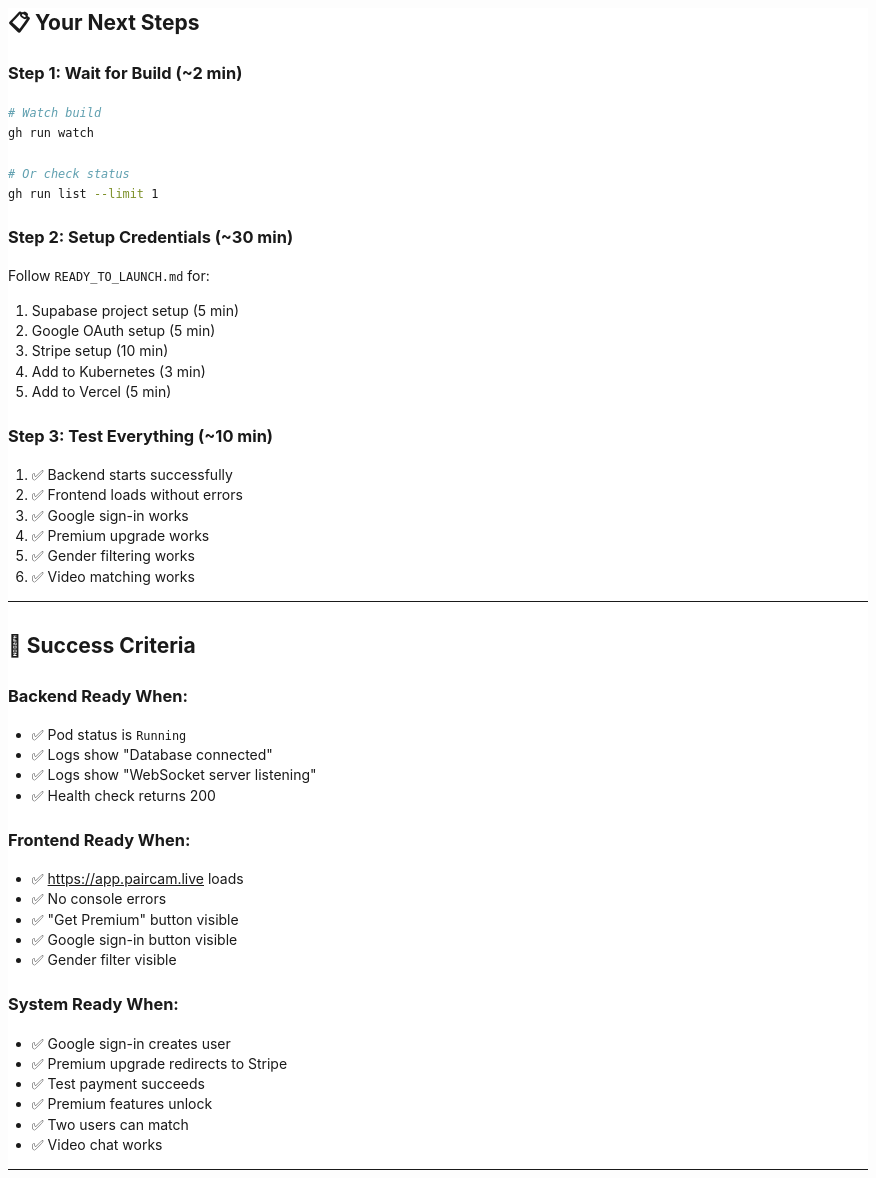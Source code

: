 
## 📋 Your Next Steps

### Step 1: Wait for Build (~2 min)
```bash
# Watch build
gh run watch

# Or check status
gh run list --limit 1
```

### Step 2: Setup Credentials (~30 min)
Follow `READY_TO_LAUNCH.md` for:
1. Supabase project setup (5 min)
2. Google OAuth setup (5 min)
3. Stripe setup (10 min)
4. Add to Kubernetes (3 min)
5. Add to Vercel (5 min)

### Step 3: Test Everything (~10 min)
1. ✅ Backend starts successfully
2. ✅ Frontend loads without errors
3. ✅ Google sign-in works
4. ✅ Premium upgrade works
5. ✅ Gender filtering works
6. ✅ Video matching works

---

## 🎯 Success Criteria

### Backend Ready When:
- ✅ Pod status is `Running`
- ✅ Logs show "Database connected"
- ✅ Logs show "WebSocket server listening"
- ✅ Health check returns 200

### Frontend Ready When:
- ✅ https://app.paircam.live loads
- ✅ No console errors
- ✅ "Get Premium" button visible
- ✅ Google sign-in button visible
- ✅ Gender filter visible

### System Ready When:
- ✅ Google sign-in creates user
- ✅ Premium upgrade redirects to Stripe
- ✅ Test payment succeeds
- ✅ Premium features unlock
- ✅ Two users can match
- ✅ Video chat works

---